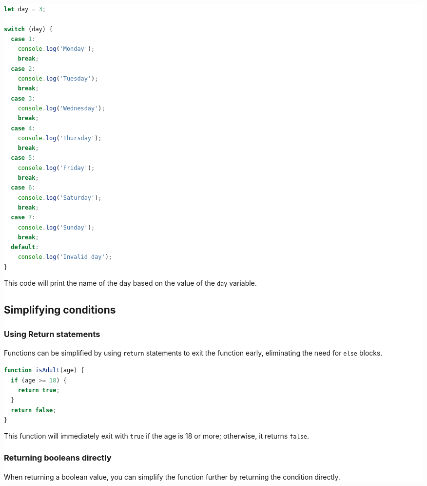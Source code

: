 ```js
let day = 3;

switch (day) {
  case 1:
    console.log('Monday');
    break;
  case 2:
    console.log('Tuesday');
    break;
  case 3:
    console.log('Wednesday');
    break;
  case 4:
    console.log('Thursday');
    break;
  case 5:
    console.log('Friday');
    break;
  case 6:
    console.log('Saturday');
    break;
  case 7:
    console.log('Sunday');
    break;
  default:
    console.log('Invalid day');
}
```
This code will print the name of the day based on the value of the `day` variable.

## Simplifying conditions

### Using Return statements

Functions can be simplified by using `return` statements to exit the function early, eliminating the need for `else` blocks.

```js
function isAdult(age) {
  if (age >= 18) {
    return true;
  }
  return false;
}
```

This function will immediately exit with `true` if the age is 18 or more; otherwise, it returns `false`.

### Returning booleans directly

When returning a boolean value, you can simplify the function further by returning the condition directly.
